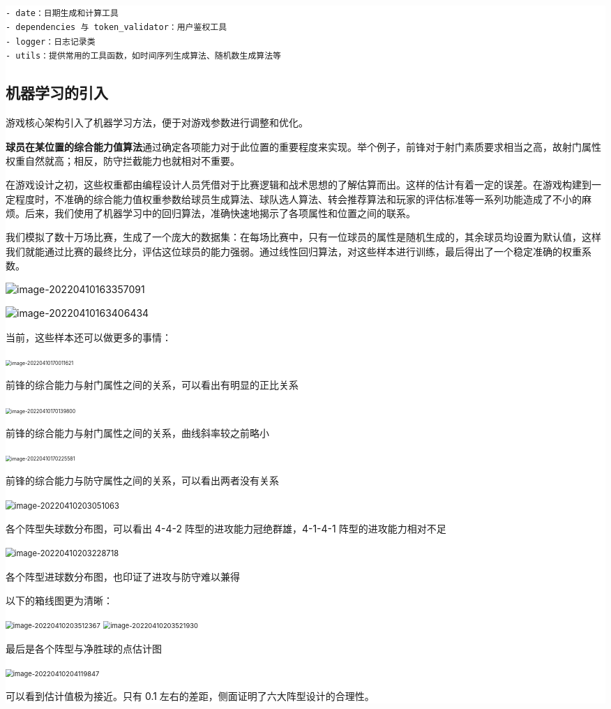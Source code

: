     - date：日期生成和计算工具
    - dependencies 与 token_validator：用户鉴权工具
    - logger：日志记录类
    - utils：提供常用的工具函数，如时间序列生成算法、随机数生成算法等

## 机器学习的引入

游戏核心架构引入了机器学习方法，便于对游戏参数进行调整和优化。

**球员在某位置的综合能力值算法**通过确定各项能力对于此位置的重要程度来实现。举个例子，前锋对于射门素质要求相当之高，故射门属性权重自然就高；相反，防守拦截能力也就相对不重要。

在游戏设计之初，这些权重都由编程设计人员凭借对于比赛逻辑和战术思想的了解估算而出。这样的估计有着一定的误差。在游戏构建到一定程度时，不准确的综合能力值权重参数给球员生成算法、球队选人算法、转会推荐算法和玩家的评估标准等一系列功能造成了不小的麻烦。后来，我们使用了机器学习中的回归算法，准确快速地揭示了各项属性和位置之间的联系。

我们模拟了数十万场比赛，生成了一个庞大的数据集：在每场比赛中，只有一位球员的属性是随机生成的，其余球员均设置为默认值，这样我们就能通过比赛的最终比分，评估这位球员的能力强弱。通过线性回归算法，对这些样本进行训练，最后得出了一个稳定准确的权重系数。

![image-20220410163357091](https://markdown-1303167219.cos.ap-shanghai.myqcloud.com/image-20220410163357091.png)

![image-20220410163406434](https://markdown-1303167219.cos.ap-shanghai.myqcloud.com/image-20220410163406434.png)

当前，这些样本还可以做更多的事情：

<img src="https://markdown-1303167219.cos.ap-shanghai.myqcloud.com/image-20220410170011621.png" alt="image-20220410170011621" style="zoom:50%;" />

前锋的综合能力与射门属性之间的关系，可以看出有明显的正比关系

<img src="https://markdown-1303167219.cos.ap-shanghai.myqcloud.com/image-20220410170139800.png" alt="image-20220410170139800" style="zoom:50%;" />

前锋的综合能力与射门属性之间的关系，曲线斜率较之前略小

<img src="https://markdown-1303167219.cos.ap-shanghai.myqcloud.com/image-20220410170225581.png" alt="image-20220410170225581" style="zoom:50%;" />

前锋的综合能力与防守属性之间的关系，可以看出两者没有关系

<img src="https://markdown-1303167219.cos.ap-shanghai.myqcloud.com/image-20220410203051063.png" alt="image-20220410203051063" style="zoom: 80%;" />

各个阵型失球数分布图，可以看出 4-4-2 阵型的进攻能力冠绝群雄，4-1-4-1 阵型的进攻能力相对不足

<img src="https://markdown-1303167219.cos.ap-shanghai.myqcloud.com/image-20220410203228718.png" alt="image-20220410203228718" style="zoom:80%;" />

各个阵型进球数分布图，也印证了进攻与防守难以兼得

以下的箱线图更为清晰：

<img src="https://markdown-1303167219.cos.ap-shanghai.myqcloud.com/image-20220410203512367.png" alt="image-20220410203512367" style="zoom:67%;" />

<img src="https://markdown-1303167219.cos.ap-shanghai.myqcloud.com/image-20220410203521930.png" alt="image-20220410203521930" style="zoom:67%;" />

最后是各个阵型与净胜球的点估计图

<img src="https://markdown-1303167219.cos.ap-shanghai.myqcloud.com/image-20220410204119847.png" alt="image-20220410204119847" style="zoom:67%;" />

可以看到估计值极为接近。只有 0.1 左右的差距，侧面证明了六大阵型设计的合理性。
